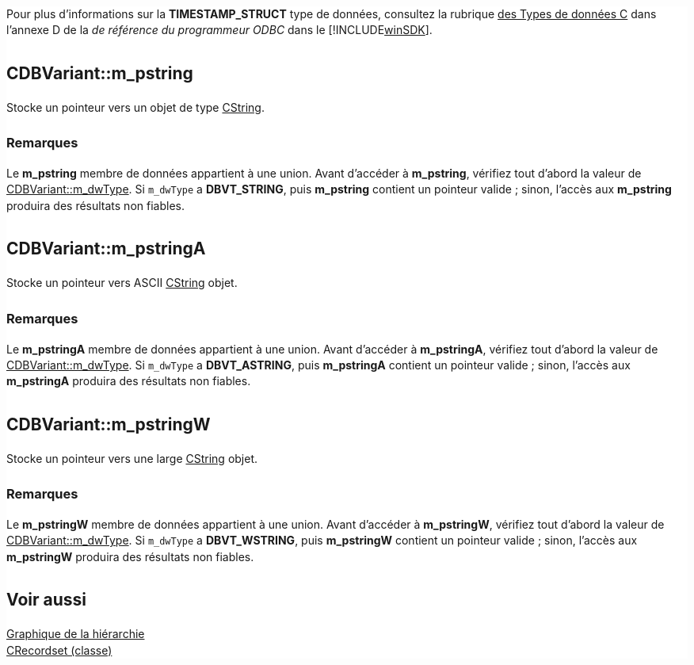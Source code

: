  Pour plus d’informations sur la **TIMESTAMP_STRUCT** type de données, consultez la rubrique [des Types de données C](https://msdn.microsoft.com/library/ms714556.aspx) dans l’annexe D de la *de référence du programmeur ODBC* dans le [!INCLUDE[winSDK](../../atl/includes/winsdk_md.md)].  
  
##  <a name="a-namempstringa--cdbvariantmpstring"></a><a name="m_pstring"></a>CDBVariant::m_pstring  
 Stocke un pointeur vers un objet de type [CString](../../atl-mfc-shared/reference/cstringt-class.md).  
  
### <a name="remarks"></a>Remarques  
 Le **m_pstring** membre de données appartient à une union. Avant d’accéder à **m_pstring**, vérifiez tout d’abord la valeur de [CDBVariant::m_dwType](#m_dwtype). Si `m_dwType` a **DBVT_STRING**, puis **m_pstring** contient un pointeur valide ; sinon, l’accès aux **m_pstring** produira des résultats non fiables.  
  
##  <a name="a-namempstringaa--cdbvariantmpstringa"></a><a name="m_pstringa"></a>CDBVariant::m_pstringA  
 Stocke un pointeur vers ASCII [CString](../../atl-mfc-shared/reference/cstringt-class.md) objet.  
  
### <a name="remarks"></a>Remarques  
 Le **m_pstringA** membre de données appartient à une union. Avant d’accéder à **m_pstringA**, vérifiez tout d’abord la valeur de [CDBVariant::m_dwType](#m_dwtype). Si `m_dwType` a **DBVT_ASTRING**, puis **m_pstringA** contient un pointeur valide ; sinon, l’accès aux **m_pstringA** produira des résultats non fiables.  
  
##  <a name="a-namempstringwa--cdbvariantmpstringw"></a><a name="m_pstringw"></a>CDBVariant::m_pstringW  
 Stocke un pointeur vers une large [CString](../../atl-mfc-shared/reference/cstringt-class.md) objet.  
  
### <a name="remarks"></a>Remarques  
 Le **m_pstringW** membre de données appartient à une union. Avant d’accéder à **m_pstringW**, vérifiez tout d’abord la valeur de [CDBVariant::m_dwType](#m_dwtype). Si `m_dwType` a **DBVT_WSTRING**, puis **m_pstringW** contient un pointeur valide ; sinon, l’accès aux **m_pstringW** produira des résultats non fiables.  
  
## <a name="see-also"></a>Voir aussi  
 [Graphique de la hiérarchie](../../mfc/hierarchy-chart.md)   
 [CRecordset (classe)](../../mfc/reference/crecordset-class.md)


